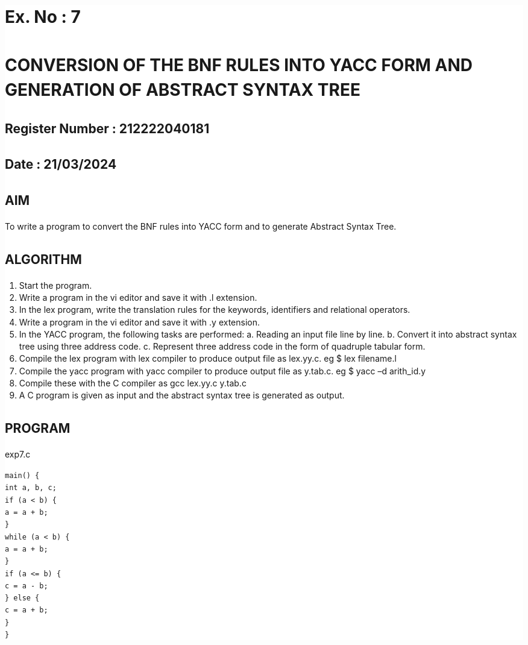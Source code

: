 # Ex. No : 7	
# CONVERSION OF THE BNF RULES INTO YACC FORM AND GENERATION OF ABSTRACT SYNTAX TREE
## Register Number : 212222040181
## Date : 21/03/2024

## AIM   
To write a program to convert the BNF rules into YACC form and to generate Abstract Syntax Tree.

## ALGORITHM
1.	Start the program.
2.	Write a program in the vi editor and save it with .l extension.
3.	In the lex program, write the translation rules for the keywords, identifiers and relational operators.
4.	Write a program in the vi editor and save it with .y extension.
5.	In the YACC program, the following tasks are performed:
    a.	Reading an input file line by line.
    b.	Convert it into abstract syntax tree using three address code.
    c.	Represent three address code in the form of quadruple tabular form.
6.	Compile the lex program with lex compiler to produce output file as lex.yy.c. eg $ lex filename.l
7.	Compile the yacc program with yacc compiler to produce output file as y.tab.c. eg $ yacc –d arith_id.y
8.	Compile these with the C compiler as gcc lex.yy.c y.tab.c
9.	A C program is given as input and the abstract syntax tree is generated as output.

## PROGRAM

exp7.c

    main() {
    int a, b, c;
    if (a < b) {
    a = a + b;
    }
	while (a < b) {
	a = a + b;
	}	
	if (a <= b) {
	c = a - b;
	} else {
	c = a + b;
	}
	}
